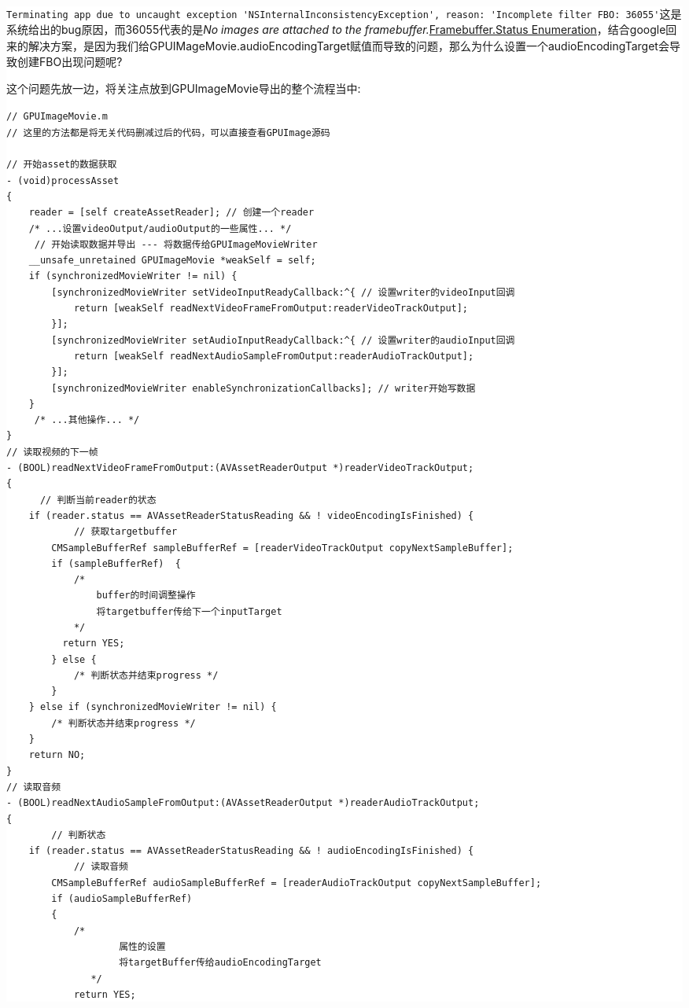 `Terminating app due to uncaught exception 'NSInternalInconsistencyException', reason: 'Incomplete filter FBO: 36055'`这是系统给出的bug原因，而36055代表的是*No images are attached to the framebuffer.*[Framebuffer.Status Enumeration](https://neslib.github.io/Ooogles.Net/html/0e1349ae-da69-6e5e-edd6-edd8523101f8.htm)，结合google回来的解决方案，是因为我们给GPUIMageMovie.audioEncodingTarget赋值而导致的问题，那么为什么设置一个audioEncodingTarget会导致创建FBO出现问题呢?

这个问题先放一边，将关注点放到GPUImageMovie导出的整个流程当中:

```objc
// GPUImageMovie.m
// 这里的方法都是将无关代码删减过后的代码，可以直接查看GPUImage源码

// 开始asset的数据获取
- (void)processAsset
{
    reader = [self createAssetReader]; // 创建一个reader
    /* ...设置videoOutput/audioOutput的一些属性... */
	 // 开始读取数据并导出 --- 将数据传给GPUImageMovieWriter
    __unsafe_unretained GPUImageMovie *weakSelf = self;
    if (synchronizedMovieWriter != nil) {
        [synchronizedMovieWriter setVideoInputReadyCallback:^{ // 设置writer的videoInput回调
            return [weakSelf readNextVideoFrameFromOutput:readerVideoTrackOutput];
        }];
        [synchronizedMovieWriter setAudioInputReadyCallback:^{ // 设置writer的audioInput回调
            return [weakSelf readNextAudioSampleFromOutput:readerAudioTrackOutput];
        }];
        [synchronizedMovieWriter enableSynchronizationCallbacks]; // writer开始写数据
    }
	 /* ...其他操作... */
} 
// 读取视频的下一帧
- (BOOL)readNextVideoFrameFromOutput:(AVAssetReaderOutput *)readerVideoTrackOutput;
{
	  // 判断当前reader的状态
    if (reader.status == AVAssetReaderStatusReading && ! videoEncodingIsFinished) {
			// 获取targetbuffer
        CMSampleBufferRef sampleBufferRef = [readerVideoTrackOutput copyNextSampleBuffer];
        if (sampleBufferRef)  {
			/*
				buffer的时间调整操作
				将targetbuffer传给下一个inputTarget
			*/
          return YES;
        } else {
            /* 判断状态并结束progress */
        }
    } else if (synchronizedMovieWriter != nil) {
        /* 判断状态并结束progress */
    }
    return NO;
}
// 读取音频
- (BOOL)readNextAudioSampleFromOutput:(AVAssetReaderOutput *)readerAudioTrackOutput;
{
		// 判断状态
    if (reader.status == AVAssetReaderStatusReading && ! audioEncodingIsFinished) {
			// 读取音频 
        CMSampleBufferRef audioSampleBufferRef = [readerAudioTrackOutput copyNextSampleBuffer];
        if (audioSampleBufferRef)
        {
            /* 
					属性的设置
					将targetBuffer传给audioEncodingTarget
			   */
            return YES;
```